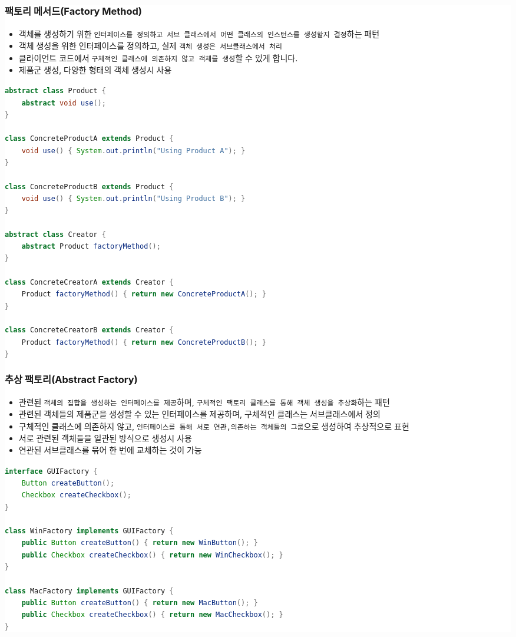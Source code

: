 ### 팩토리 메서드(Factory Method)

- 객체를 생성하기 위한 `인터페이스를 정의하고 서브 클래스에서 어떤 클래스의 인스턴스를 생성할지 결정`하는 패턴
- 객체 생성을 위한 인터페이스를 정의하고, 실제 `객체 생성은 서브클래스에서 처리`
- 클라이언트 코드에서 `구체적인 클래스에 의존하지 않고 객체를 생성`할 수 있게 합니다.
- 제품군 생성, 다양한 형태의 객체 생성시 사용

```java
abstract class Product {
    abstract void use();
}

class ConcreteProductA extends Product {
    void use() { System.out.println("Using Product A"); }
}

class ConcreteProductB extends Product {
    void use() { System.out.println("Using Product B"); }
}

abstract class Creator {
    abstract Product factoryMethod();
}

class ConcreteCreatorA extends Creator {
    Product factoryMethod() { return new ConcreteProductA(); }
}

class ConcreteCreatorB extends Creator {
    Product factoryMethod() { return new ConcreteProductB(); }
}
```

### 추상 팩토리(Abstract Factory)

- 관련된 `객체의 집합을 생성하는 인터페이스를 제공`하며, `구체적인 팩토리 클래스를 통해 객체 생성을 추상화`하는 패턴
- 관련된 객체들의 제품군을 생성할 수 있는 인터페이스를 제공하며, 구체적인 클래스는 서브클래스에서 정의
- 구체적인 클래스에 의존하지 않고, `인터페이스를 통해 서로 연관,의존하는 객체들의 그룹`으로 생성하여 추상적으로 표현
- 서로 관련된 객체들을 일관된 방식으로 생성시 사용
- 연관된 서브클래스를 묶어 한 번에 교체하는 것이 가능

```java
interface GUIFactory {
    Button createButton();
    Checkbox createCheckbox();
}

class WinFactory implements GUIFactory {
    public Button createButton() { return new WinButton(); }
    public Checkbox createCheckbox() { return new WinCheckbox(); }
}

class MacFactory implements GUIFactory {
    public Button createButton() { return new MacButton(); }
    public Checkbox createCheckbox() { return new MacCheckbox(); }
}
```
